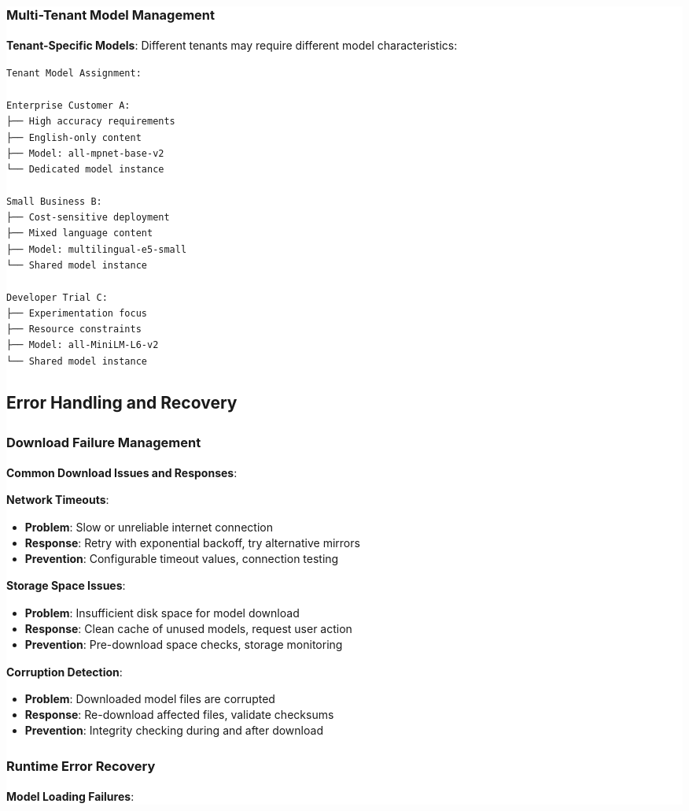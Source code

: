 ### Multi-Tenant Model Management

**Tenant-Specific Models**:
Different tenants may require different model characteristics:

```text
Tenant Model Assignment:

Enterprise Customer A:
├── High accuracy requirements
├── English-only content
├── Model: all-mpnet-base-v2
└── Dedicated model instance

Small Business B:
├── Cost-sensitive deployment
├── Mixed language content
├── Model: multilingual-e5-small
└── Shared model instance

Developer Trial C:
├── Experimentation focus
├── Resource constraints
├── Model: all-MiniLM-L6-v2
└── Shared model instance
```

## Error Handling and Recovery

### Download Failure Management

**Common Download Issues and Responses**:

**Network Timeouts**:

- **Problem**: Slow or unreliable internet connection
- **Response**: Retry with exponential backoff, try alternative mirrors
- **Prevention**: Configurable timeout values, connection testing

**Storage Space Issues**:

- **Problem**: Insufficient disk space for model download
- **Response**: Clean cache of unused models, request user action
- **Prevention**: Pre-download space checks, storage monitoring

**Corruption Detection**:

- **Problem**: Downloaded model files are corrupted
- **Response**: Re-download affected files, validate checksums
- **Prevention**: Integrity checking during and after download

### Runtime Error Recovery

**Model Loading Failures**:
